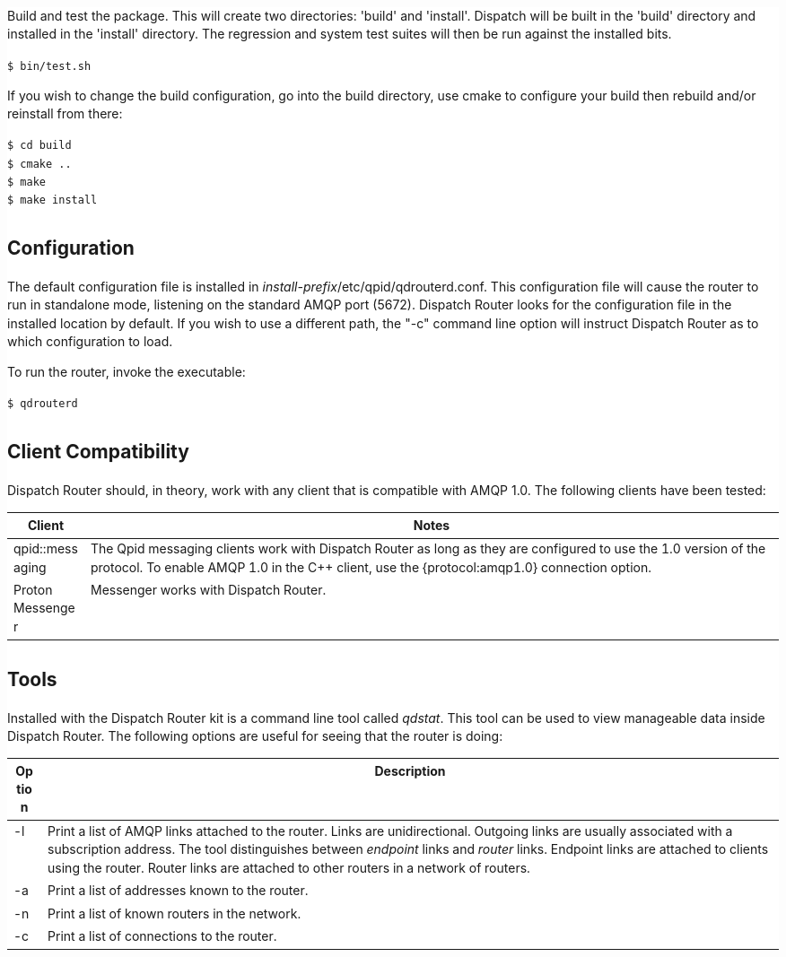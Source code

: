 Build and test the package.  This will create two directories: 'build' and 'install'.  Dispatch will be built in the 'build' directory
and installed in the 'install' directory.  The regression and system test suites will then be run against the installed bits.

    $ bin/test.sh

If you wish to change the build configuration, go into the build directory, use cmake to configure your build then rebuild and/or reinstall from there:

    $ cd build
    $ cmake ..
    $ make
    $ make install

## Configuration

The default configuration file is installed in
_install-prefix_/etc/qpid/qdrouterd.conf.  This configuration file will cause the router
to run in standalone mode, listening on the standard AMQP port (5672).  Dispatch Router
looks for the configuration file in the installed location by default.  If you wish
to use a different path, the "-c" command line option will instruct Dispatch Router as to
which configuration to load.

To run the router, invoke the executable:

    $ qdrouterd

## Client Compatibility

Dispatch Router should, in theory, work with any client that is compatible with AMQP 1.0.
The following clients have been tested:

| Client | Notes |
| ------ | ----- |
| qpid::messaging | The Qpid messaging clients work with Dispatch Router as long as they are configured to use the 1.0 version of the protocol.  To enable AMQP 1.0 in the C++ client, use the {protocol:amqp1.0} connection option. |
| Proton Messenger | Messenger works with Dispatch Router. |

## Tools

Installed with the Dispatch Router kit is a command line tool called *qdstat*.  This tool
can be used to view manageable data inside Dispatch Router.  The following options are
useful for seeing that the router is doing:

| Option | Description |
| ------ | ----------- |
| -l | Print a list of AMQP links attached to the router.  Links are unidirectional. Outgoing links are usually associated with a subscription address.  The tool distinguishes between _endpoint_ links and _router_ links.  Endpoint links are attached to clients using the router.  Router links are attached to other routers in a network of routers. |
| -a | Print a list of addresses known to the router. |
| -n | Print a list of known routers in the network. |
| -c | Print a list of connections to the router. |
